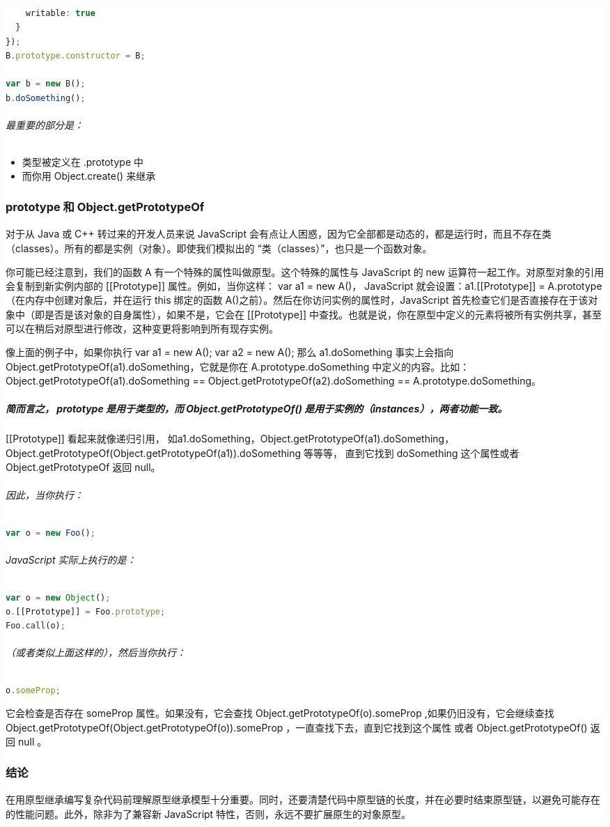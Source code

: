 ```JavaScript
    writable: true
  }
});
B.prototype.constructor = B;

var b = new B();
b.doSomething();
```

###### 最重要的部分是：

* 类型被定义在 .prototype 中
* 而你用 Object.create() 来继承

### prototype 和 Object.getPrototypeOf

对于从 Java 或 C++ 转过来的开发人员来说 JavaScript 会有点让人困惑，因为它全部都是动态的，都是运行时，而且不存在类（classes）。所有的都是实例（对象）。即使我们模拟出的 “类（classes）”，也只是一个函数对象。

你可能已经注意到，我们的函数 A 有一个特殊的属性叫做原型。这个特殊的属性与 JavaScript 的 new 运算符一起工作。对原型对象的引用会复制到新实例内部的 \[\[Prototype]] 属性。例如，当你这样： var a1 = new A()， JavaScript 就会设置：a1.\[\[Prototype]] = A.prototype（在内存中创建对象后，并在运行 this 绑定的函数 A()之前）。然后在你访问实例的属性时，JavaScript 首先检查它们是否直接存在于该对象中（即是否是该对象的自身属性），如果不是，它会在 \[\[Prototype]] 中查找。也就是说，你在原型中定义的元素将被所有实例共享，甚至可以在稍后对原型进行修改，这种变更将影响到所有现存实例。

像上面的例子中，如果你执行 var a1 = new A(); var a2 = new A(); 那么 a1.doSomething 事实上会指向Object.getPrototypeOf(a1).doSomething，它就是你在 A.prototype.doSomething 中定义的内容。比如：Object.getPrototypeOf(a1).doSomething == Object.getPrototypeOf(a2).doSomething == A.prototype.doSomething。

##### 简而言之， prototype 是用于类型的，而 Object.getPrototypeOf() 是用于实例的（instances），两者功能一致。

\[\[Prototype]] 看起来就像递归引用， 如a1.doSomething，Object.getPrototypeOf(a1).doSomething，Object.getPrototypeOf(Object.getPrototypeOf(a1)).doSomething 等等等， 直到它找到 doSomething 这个属性或者 Object.getPrototypeOf 返回 null。

###### 因此，当你执行：

```JavaScript
var o = new Foo();
```

###### JavaScript 实际上执行的是：

```JavaScript
var o = new Object();
o.[[Prototype]] = Foo.prototype;
Foo.call(o);
```

###### （或者类似上面这样的），然后当你执行：

```JavaScript
o.someProp;
```

它会检查是否存在 someProp 属性。如果没有，它会查找 Object.getPrototypeOf(o).someProp ,如果仍旧没有，它会继续查找 Object.getPrototypeOf(Object.getPrototypeOf(o)).someProp ，一直查找下去，直到它找到这个属性 或者 Object.getPrototypeOf() 返回 null 。

### 结论

在用原型继承编写复杂代码前理解原型继承模型十分重要。同时，还要清楚代码中原型链的长度，并在必要时结束原型链，以避免可能存在的性能问题。此外，除非为了兼容新 JavaScript 特性，否则，永远不要扩展原生的对象原型。